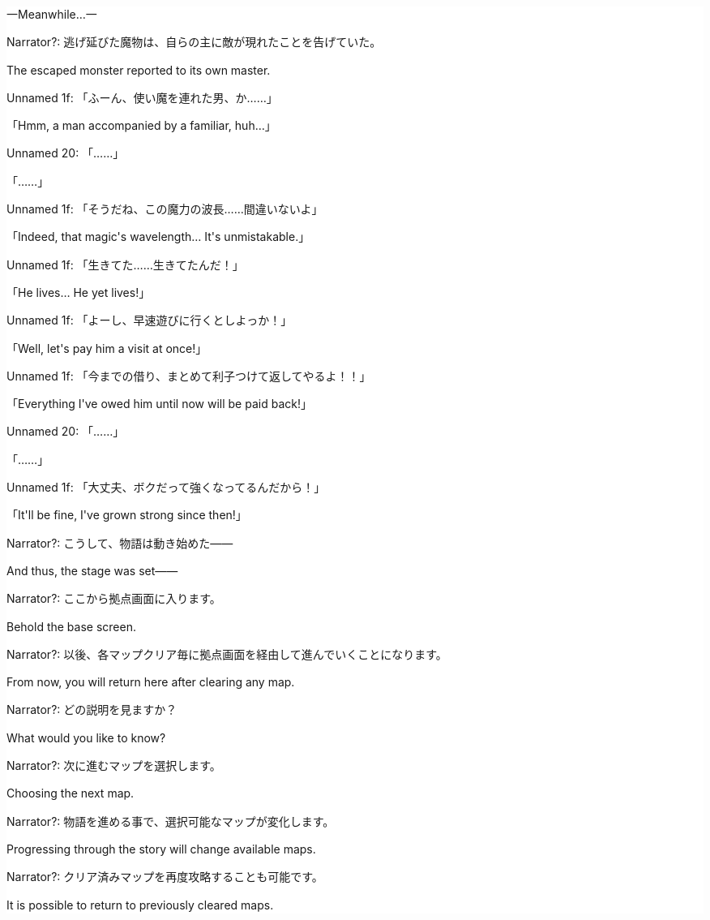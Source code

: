 一Meanwhile…一 

Narrator?:  逃げ延びた魔物は、自らの主に敵が現れたことを告げていた。

The escaped monster reported to its own master. 

Unnamed 1f:  「ふーん、使い魔を連れた男、か……」

「Hmm, a man accompanied by a familiar, huh…」 

Unnamed 20:  「……」

「……」 

Unnamed 1f:  「そうだね、この魔力の波長……間違いないよ」

「Indeed, that magic's wavelength… It's unmistakable.」 

Unnamed 1f:  「生きてた……生きてたんだ！」

「He lives… He yet lives!」 

Unnamed 1f:  「よーし、早速遊びに行くとしよっか！」

「Well, let's pay him a visit at once!」 

Unnamed 1f:  「今までの借り、まとめて利子つけて返してやるよ！！」

「Everything I've owed him until now will be paid back!」 

Unnamed 20:  「……」

「……」 

Unnamed 1f:  「大丈夫、ボクだって強くなってるんだから！」

「It'll be fine, I've grown strong since then!」 

Narrator?:  こうして、物語は動き始めた――

And thus, the stage was set―― 

Narrator?:  ここから拠点画面に入ります。

Behold the base screen. 

Narrator?:  以後、各マップクリア毎に拠点画面を経由して進んでいくことになります。

From now, you will return here after clearing any map. 

Narrator?:  どの説明を見ますか？

What would you like to know? 

Narrator?:  次に進むマップを選択します。

Choosing the next map. 

Narrator?:  物語を進める事で、選択可能なマップが変化します。

Progressing through the story will change available maps. 

Narrator?:  クリア済みマップを再度攻略することも可能です。

It is possible to return to previously cleared maps. 

